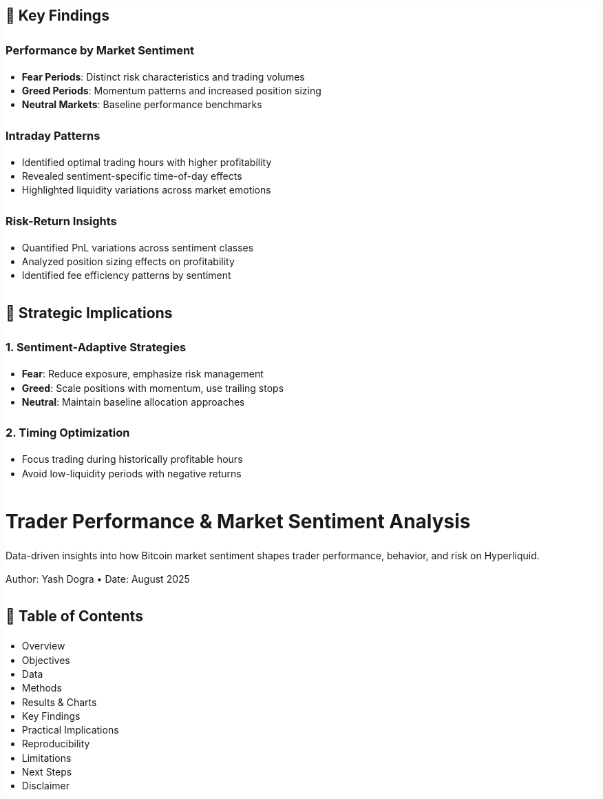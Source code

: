 ## 🎯 Key Findings

### Performance by Market Sentiment
- **Fear Periods**: Distinct risk characteristics and trading volumes
- **Greed Periods**: Momentum patterns and increased position sizing
- **Neutral Markets**: Baseline performance benchmarks

### Intraday Patterns
- Identified optimal trading hours with higher profitability
- Revealed sentiment-specific time-of-day effects
- Highlighted liquidity variations across market emotions

### Risk-Return Insights
- Quantified PnL variations across sentiment classes
- Analyzed position sizing effects on profitability
- Identified fee efficiency patterns by sentiment

## 🚀 Strategic Implications

### 1. Sentiment-Adaptive Strategies
- **Fear**: Reduce exposure, emphasize risk management
- **Greed**: Scale positions with momentum, use trailing stops
- **Neutral**: Maintain baseline allocation approaches

### 2. Timing Optimization
- Focus trading during historically profitable hours
- Avoid low-liquidity periods with negative returns
# Trader Performance & Market Sentiment Analysis

Data-driven insights into how Bitcoin market sentiment shapes trader performance, behavior, and risk on Hyperliquid.

Author: Yash Dogra • Date: August 2025

## 🧭 Table of Contents
- Overview
- Objectives
- Data
- Methods
- Results & Charts
- Key Findings
- Practical Implications
- Reproducibility
- Limitations
- Next Steps
- Disclaimer

